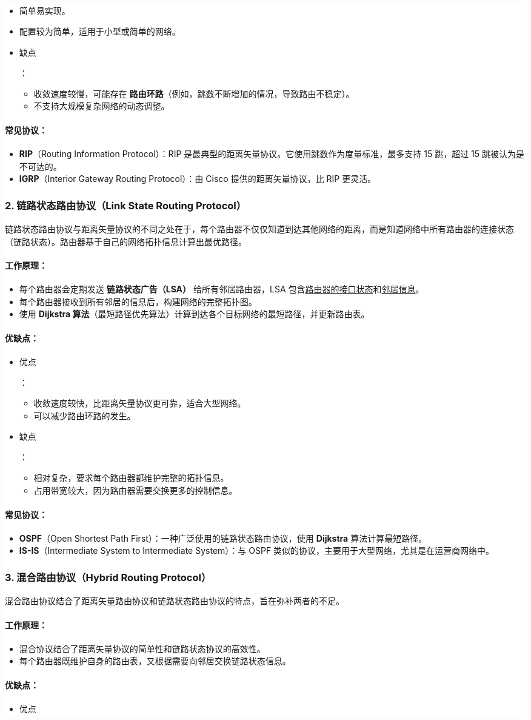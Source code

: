   - 简单易实现。
  - 配置较为简单，适用于小型或简单的网络。

- 缺点

  ：

  - 收敛速度较慢，可能存在 **路由环路**（例如，跳数不断增加的情况，导致路由不稳定）。
  - 不支持大规模复杂网络的动态调整。

#### 常见协议：

- **RIP**（Routing Information Protocol）：RIP 是最典型的距离矢量协议。它使用跳数作为度量标准，最多支持 15 跳，超过 15 跳被认为是不可达的。
- **IGRP**（Interior Gateway Routing Protocol）：由 Cisco 提供的距离矢量协议，比 RIP 更灵活。

### 2. **链路状态路由协议（Link State Routing Protocol）**

链路状态路由协议与距离矢量协议的不同之处在于，每个路由器不仅仅知道到达其他网络的距离，而是知道网络中所有路由器的连接状态（链路状态）。路由器基于自己的网络拓扑信息计算出最优路径。

#### 工作原理：

- 每个路由器会定期发送 **链路状态广告（LSA）** 给所有邻居路由器，LSA 包含<u>路由器的接口状态</u>和<u>邻居信息</u>。
- 每个路由器接收到所有邻居的信息后，构建网络的完整拓扑图。
- 使用 **Dijkstra 算法**（最短路径优先算法）计算到达各个目标网络的最短路径，并更新路由表。

#### 优缺点：

- 优点

  ：

  - 收敛速度较快，比距离矢量协议更可靠，适合大型网络。
  - 可以减少路由环路的发生。

- 缺点

  ：

  - 相对复杂，要求每个路由器都维护完整的拓扑信息。
  - 占用带宽较大，因为路由器需要交换更多的控制信息。

#### 常见协议：

- **OSPF**（Open Shortest Path First）：一种广泛使用的链路状态路由协议，使用 **Dijkstra** 算法计算最短路径。
- **IS-IS**（Intermediate System to Intermediate System）：与 OSPF 类似的协议，主要用于大型网络，尤其是在运营商网络中。

### 3. **混合路由协议（Hybrid Routing Protocol）**

混合路由协议结合了距离矢量路由协议和链路状态路由协议的特点，旨在弥补两者的不足。

#### 工作原理：

- 混合协议结合了距离矢量协议的简单性和链路状态协议的高效性。
- 每个路由器既维护自身的路由表，又根据需要向邻居交换链路状态信息。

#### 优缺点：

- 优点
